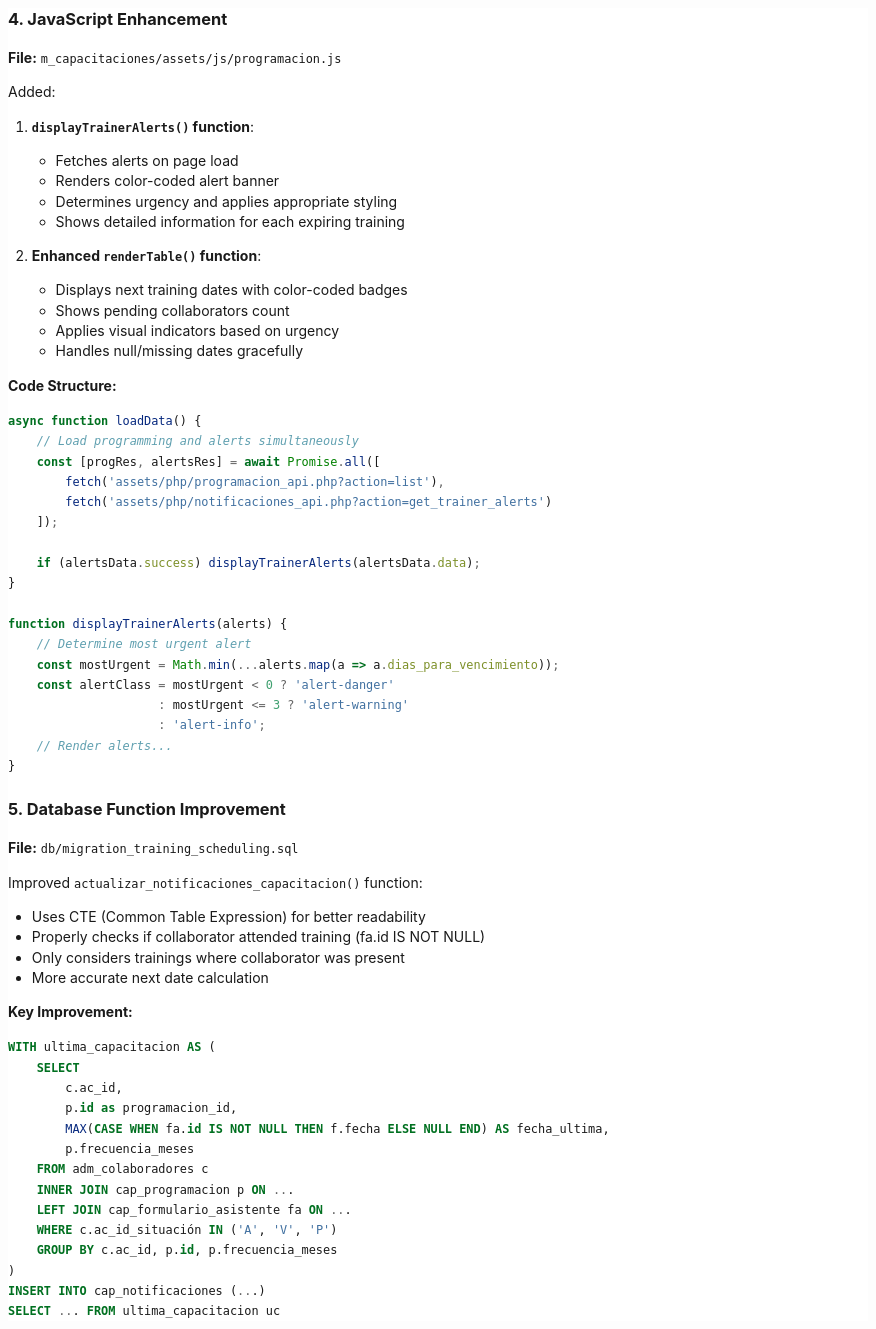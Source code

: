 ### 4. JavaScript Enhancement

**File:** `m_capacitaciones/assets/js/programacion.js`

Added:
1. **`displayTrainerAlerts()` function**:
   - Fetches alerts on page load
   - Renders color-coded alert banner
   - Determines urgency and applies appropriate styling
   - Shows detailed information for each expiring training

2. **Enhanced `renderTable()` function**:
   - Displays next training dates with color-coded badges
   - Shows pending collaborators count
   - Applies visual indicators based on urgency
   - Handles null/missing dates gracefully

**Code Structure:**
```javascript
async function loadData() {
    // Load programming and alerts simultaneously
    const [progRes, alertsRes] = await Promise.all([
        fetch('assets/php/programacion_api.php?action=list'),
        fetch('assets/php/notificaciones_api.php?action=get_trainer_alerts')
    ]);
    
    if (alertsData.success) displayTrainerAlerts(alertsData.data);
}

function displayTrainerAlerts(alerts) {
    // Determine most urgent alert
    const mostUrgent = Math.min(...alerts.map(a => a.dias_para_vencimiento));
    const alertClass = mostUrgent < 0 ? 'alert-danger' 
                     : mostUrgent <= 3 ? 'alert-warning' 
                     : 'alert-info';
    // Render alerts...
}
```

### 5. Database Function Improvement

**File:** `db/migration_training_scheduling.sql`

Improved `actualizar_notificaciones_capacitacion()` function:
- Uses CTE (Common Table Expression) for better readability
- Properly checks if collaborator attended training (fa.id IS NOT NULL)
- Only considers trainings where collaborator was present
- More accurate next date calculation

**Key Improvement:**
```sql
WITH ultima_capacitacion AS (
    SELECT 
        c.ac_id,
        p.id as programacion_id,
        MAX(CASE WHEN fa.id IS NOT NULL THEN f.fecha ELSE NULL END) AS fecha_ultima,
        p.frecuencia_meses
    FROM adm_colaboradores c
    INNER JOIN cap_programacion p ON ...
    LEFT JOIN cap_formulario_asistente fa ON ...
    WHERE c.ac_id_situación IN ('A', 'V', 'P')
    GROUP BY c.ac_id, p.id, p.frecuencia_meses
)
INSERT INTO cap_notificaciones (...)
SELECT ... FROM ultima_capacitacion uc
```
